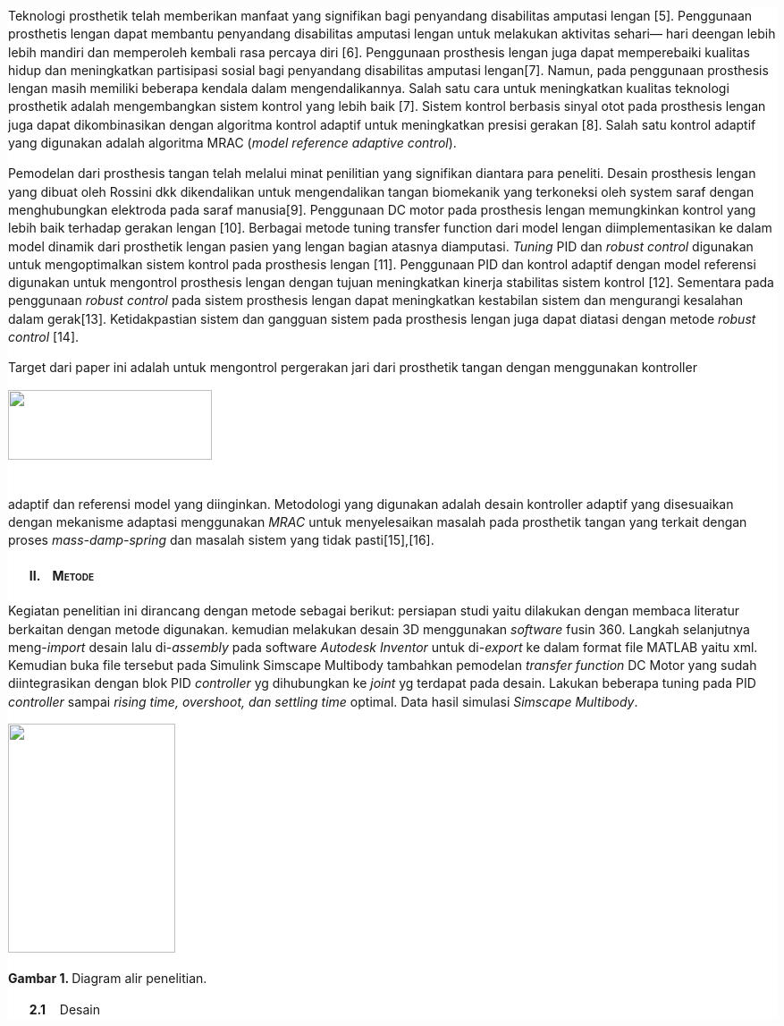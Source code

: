 <p><span class="font5">Teknologi prosthetik telah memberikan manfaat yang signifikan bagi penyandang disabilitas amputasi lengan [5]. Penggunaan prosthetis lengan dapat membantu penyandang disabilitas amputasi lengan untuk melakukan aktivitas sehari— hari deengan lebih lebih mandiri dan memperoleh kembali rasa percaya diri [6]. Penggunaan prosthesis lengan juga dapat memperebaiki kualitas hidup dan meningkatkan partisipasi sosial bagi penyandang disabilitas amputasi lengan[7]. Namun, pada penggunaan prosthesis lengan masih memiliki beberapa kendala dalam mengendalikannya. Salah satu cara untuk meningkatkan kualitas teknologi prosthetik adalah mengembangkan sistem kontrol yang lebih baik [7]. Sistem kontrol berbasis sinyal otot pada prosthesis lengan juga dapat dikombinasikan dengan algoritma kontrol adaptif untuk meningkatkan presisi gerakan [8]. Salah satu kontrol adaptif yang digunakan adalah algoritma MRAC (</span><span class="font5" style="font-style:italic;">model reference adaptive control</span><span class="font5">).</span></p>
<p><span class="font5">Pemodelan dari prosthesis tangan telah melalui minat penilitian yang signifikan diantara para peneliti. Desain prosthesis lengan yang dibuat oleh Rossini dkk dikendalikan untuk mengendalikan tangan biomekanik yang terkoneksi oleh system saraf dengan menghubungkan elektroda pada saraf manusia[9]. Penggunaan DC motor pada prosthesis lengan memungkinkan kontrol yang lebih baik terhadap gerakan lengan [10]. Berbagai metode tuning transfer function dari model lengan diimplementasikan ke dalam model dinamik dari prosthetik lengan pasien yang lengan bagian atasnya diamputasi. </span><span class="font5" style="font-style:italic;">Tuning</span><span class="font5"> PID dan </span><span class="font5" style="font-style:italic;">robust control</span><span class="font5"> digunakan untuk mengoptimalkan sistem kontrol pada prosthesis lengan [11]. Penggunaan PID dan kontrol adaptif dengan model referensi digunakan untuk mengontrol prosthesis lengan dengan tujuan meningkatkan kinerja stabilitas sistem kontrol [12]. Sementara pada penggunaan </span><span class="font5" style="font-style:italic;">robust control</span><span class="font5"> pada sistem prosthesis lengan dapat meningkatkan kestabilan sistem dan mengurangi kesalahan dalam gerak[13]. Ketidakpastian sistem dan gangguan sistem pada prosthesis lengan juga dapat diatasi dengan metode </span><span class="font5" style="font-style:italic;">robust control</span><span class="font5"> [14].</span></p>
<p><span class="font5">Target dari paper ini adalah untuk mengontrol pergerakan jari dari prosthetik tangan dengan menggunakan kontroller</span></p>
<div><img src="https://jurnal.harianregional.com/media/98151-1.png" alt="" style="width:171pt;height:59pt;">
</div><br clear="all">
<p><span class="font5">adaptif dan referensi model yang diinginkan. Metodologi yang digunakan adalah desain kontroller adaptif yang disesuaikan dengan mekanisme adaptasi menggunakan </span><span class="font5" style="font-style:italic;">MRAC</span><span class="font5"> untuk menyelesaikan masalah pada prosthetik tangan yang terkait dengan proses </span><span class="font5" style="font-style:italic;">mass-damp-spring</span><span class="font5"> dan masalah sistem yang tidak pasti[15],[16].</span></p>
<ul style="list-style:none;"><li>
<h4><a name="bookmark6"></a><span class="font5"><a name="bookmark7"></a>II.</span><span class="font5" style="font-variant:small-caps;"> &nbsp;&nbsp;&nbsp;Metode</span></h4></li></ul>
<p><span class="font5">Kegiatan penelitian ini dirancang dengan metode sebagai berikut: persiapan studi yaitu dilakukan dengan membaca literatur berkaitan dengan metode digunakan. kemudian melakukan desain 3D menggunakan </span><span class="font5" style="font-style:italic;">software</span><span class="font5"> fusin 360. Langkah selanjutnya meng-</span><span class="font5" style="font-style:italic;">import</span><span class="font5"> desain lalu di-</span><span class="font5" style="font-style:italic;">assembly </span><span class="font5">pada software </span><span class="font5" style="font-style:italic;">Autodesk Inventor</span><span class="font5"> untuk di-</span><span class="font5" style="font-style:italic;">export</span><span class="font5"> ke dalam format file MATLAB yaitu xml. Kemudian buka file tersebut pada Simulink Simscape Multibody tambahkan pemodelan </span><span class="font5" style="font-style:italic;">transfer function</span><span class="font5"> DC Motor yang sudah diintegrasikan dengan blok PID </span><span class="font5" style="font-style:italic;">controller</span><span class="font5"> yg dihubungkan ke </span><span class="font5" style="font-style:italic;">joint</span><span class="font5"> yg terdapat pada desain. Lakukan beberapa tuning pada PID </span><span class="font5" style="font-style:italic;">controller</span><span class="font5"> sampai </span><span class="font5" style="font-style:italic;">rising time, overshoot, dan settling time</span><span class="font5"> optimal. Data hasil simulasi </span><span class="font5" style="font-style:italic;">Simscape Multibody</span><span class="font5">.</span></p><img src="https://jurnal.harianregional.com/media/98151-2.jpg" alt="" style="width:140pt;height:192pt;">
<p><span class="font3" style="font-weight:bold;">Gambar 1. </span><span class="font3">Diagram alir penelitian.</span></p>
<ul style="list-style:none;"><li>
<p><span class="font5" style="font-weight:bold;">2.1</span><span class="font5"> &nbsp;&nbsp;&nbsp;Desain</span></p></li></ul>